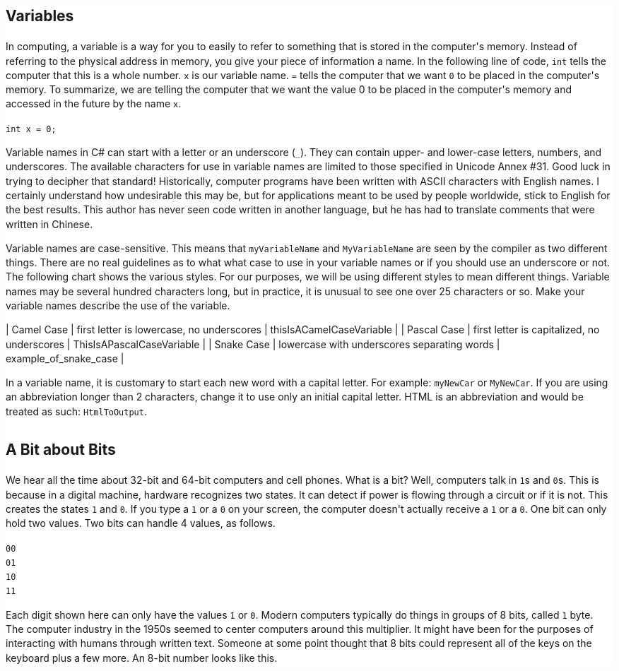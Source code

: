 ## Variables

In computing, a variable is a way for you to easily to refer to something that is stored in the computer's memory.  Instead of referring to the physical address in memory, you give your piece of information a name.  In the following line of code, `int` tells the computer that this is a whole number.  `x` is our variable name.  `=` tells the computer that we want `0` to be placed in the computer's memory.  To summarize, we are telling the computer that we want the value 0 to be placed in the computer's memory and accessed in the future by the name `x`.

    int x = 0;

Variable names in C# can start with a letter or an underscore \(`_`\).  They can contain upper- and lower-case letters, numbers, and underscores.  The available characters for use in variable names are limited to those specified in Unicode Annex #31.  Good luck in trying to decipher that standard!  Historically, computer programs have been written with ASCII characters with English names.  I certainly understand how undesirable this may be, but for applications meant to be used by people worldwide, stick to English for the best results.  This author has never seen code written in another language, but he has had to translate comments that were written in Chinese.

Variable names are case-sensitive.  This means that `myVariableName` and `MyVariableName` are seen by the compiler as two different things.  There are no real guidelines as to what what case to use in your variable names or if you should use an underscore or not.  The following chart shows the various styles.  For our purposes, we will be using different styles to mean different things.  Variable names may be several hundred characters long, but in practice, it is unusual to see one over 25 characters or so.  Make your variable names describe the use of the variable.

| Camel Case | first letter is lowercase, no underscores | thisIsACamelCaseVariable |
| Pascal Case | first letter is capitalized, no underscores | ThisIsAPascalCaseVariable |
| Snake Case | lowercase with underscores separating words | example_of_snake_case |

In a variable name, it is customary to start each new word with a capital letter.  For example: `myNewCar` or `MyNewCar`.  If you are using an abbreviation longer than 2 characters, change it to use only an initial capital letter.  HTML is an abbreviation and would be treated as such: `HtmlToOutput`.

## A Bit about Bits

We hear all the time about 32-bit and 64-bit computers and cell phones.  What is a bit?  Well, computers talk in `1`s and `0`s.  This is because in a digital machine, hardware recognizes two states.  It can detect if power is flowing through a circuit or if it is not.  This creates the states `1` and `0`.  If you type a `1` or a `0` on your screen, the computer doesn't actually receive a `1` or a `0`.  One bit can only hold two values.  Two bits can handle 4 values, as follows.

    00
    01
    10
    11

Each digit shown here can only have the values `1` or `0`.  Modern computers typically do things in groups of 8 bits, called `1` byte.  The computer industry in the 1950s seemed to center computers around this multiplier.  It might have been for the purposes of interacting with humans through written text.  Someone at some point thought that 8 bits could represent all of the keys on the keyboard plus a few more.  An 8-bit number looks like this.
